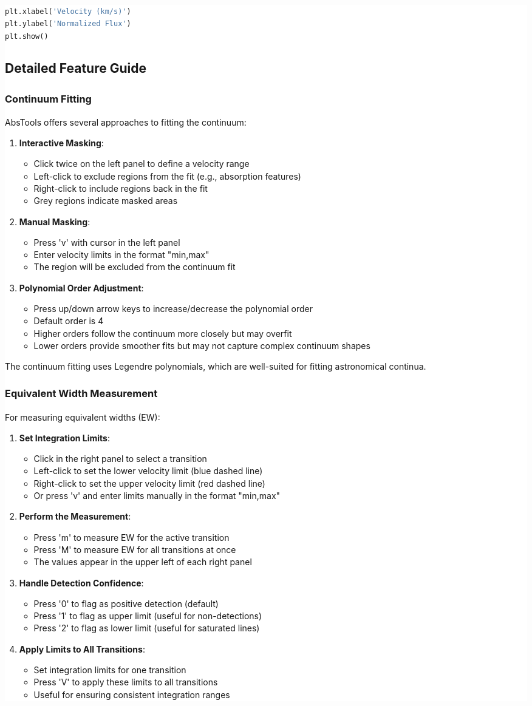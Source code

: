 ```python
plt.xlabel('Velocity (km/s)')
plt.ylabel('Normalized Flux')
plt.show()
```

## Detailed Feature Guide

### Continuum Fitting

AbsTools offers several approaches to fitting the continuum:

1. **Interactive Masking**:
   - Click twice on the left panel to define a velocity range
   - Left-click to exclude regions from the fit (e.g., absorption features)
   - Right-click to include regions back in the fit
   - Grey regions indicate masked areas

2. **Manual Masking**:
   - Press 'v' with cursor in the left panel
   - Enter velocity limits in the format "min,max"
   - The region will be excluded from the continuum fit

3. **Polynomial Order Adjustment**:
   - Press up/down arrow keys to increase/decrease the polynomial order
   - Default order is 4
   - Higher orders follow the continuum more closely but may overfit
   - Lower orders provide smoother fits but may not capture complex continuum shapes

The continuum fitting uses Legendre polynomials, which are well-suited for fitting astronomical continua.

### Equivalent Width Measurement

For measuring equivalent widths (EW):

1. **Set Integration Limits**:
   - Click in the right panel to select a transition
   - Left-click to set the lower velocity limit (blue dashed line)
   - Right-click to set the upper velocity limit (red dashed line)
   - Or press 'v' and enter limits manually in the format "min,max"

2. **Perform the Measurement**:
   - Press 'm' to measure EW for the active transition
   - Press 'M' to measure EW for all transitions at once
   - The values appear in the upper left of each right panel

3. **Handle Detection Confidence**:
   - Press '0' to flag as positive detection (default)
   - Press '1' to flag as upper limit (useful for non-detections)
   - Press '2' to flag as lower limit (useful for saturated lines)

4. **Apply Limits to All Transitions**:
   - Set integration limits for one transition
   - Press 'V' to apply these limits to all transitions
   - Useful for ensuring consistent integration ranges
